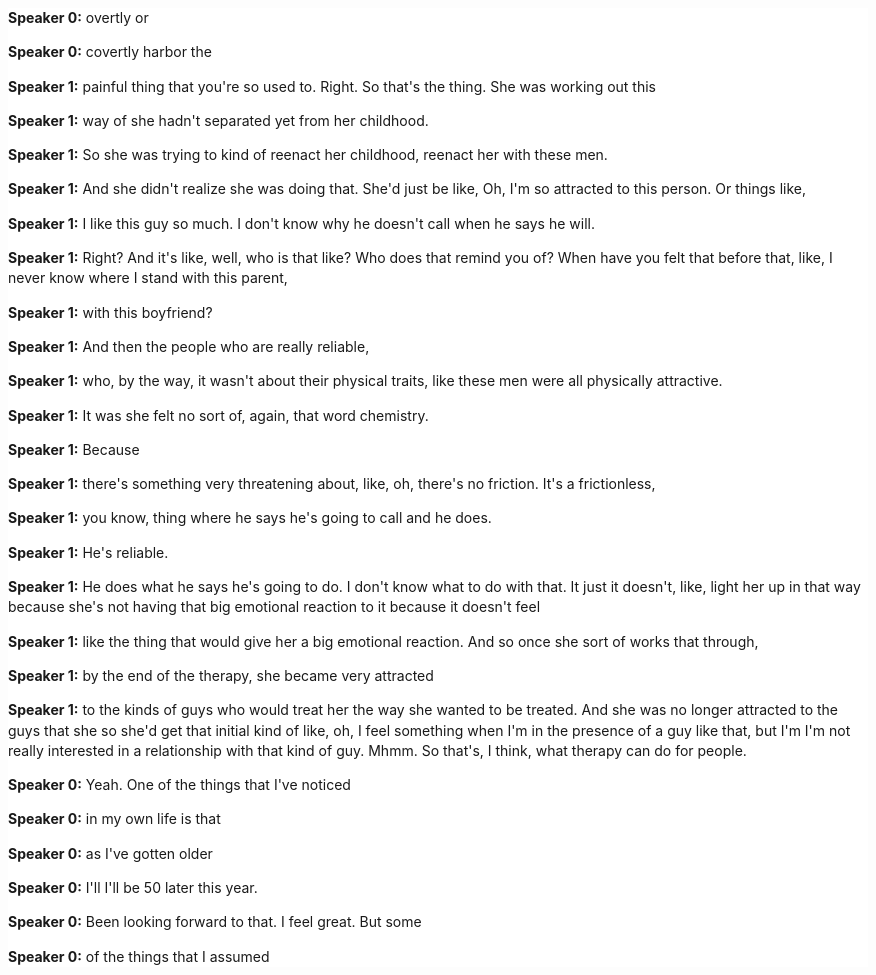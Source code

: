 **Speaker 0:** overtly or

**Speaker 0:** covertly harbor the

**Speaker 1:** painful thing that you're so used to. Right. So that's the thing. She was working out this

**Speaker 1:** way of she hadn't separated yet from her childhood.

**Speaker 1:** So she was trying to kind of reenact her childhood, reenact her with these men.

**Speaker 1:** And she didn't realize she was doing that. She'd just be like, Oh, I'm so attracted to this person. Or things like,

**Speaker 1:** I like this guy so much. I don't know why he doesn't call when he says he will.

**Speaker 1:** Right? And it's like, well, who is that like? Who does that remind you of? When have you felt that before that, like, I never know where I stand with this parent,

**Speaker 1:** with this boyfriend?

**Speaker 1:** And then the people who are really reliable,

**Speaker 1:** who, by the way, it wasn't about their physical traits, like these men were all physically attractive.

**Speaker 1:** It was she felt no sort of, again, that word chemistry.

**Speaker 1:** Because

**Speaker 1:** there's something very threatening about, like, oh, there's no friction. It's a frictionless,

**Speaker 1:** you know, thing where he says he's going to call and he does.

**Speaker 1:** He's reliable.

**Speaker 1:** He does what he says he's going to do. I don't know what to do with that. It just it doesn't, like, light her up in that way because she's not having that big emotional reaction to it because it doesn't feel

**Speaker 1:** like the thing that would give her a big emotional reaction. And so once she sort of works that through,

**Speaker 1:** by the end of the therapy, she became very attracted

**Speaker 1:** to the kinds of guys who would treat her the way she wanted to be treated. And she was no longer attracted to the guys that she so she'd get that initial kind of like, oh, I feel something when I'm in the presence of a guy like that, but I'm I'm not really interested in a relationship with that kind of guy. Mhmm. So that's, I think, what therapy can do for people.

**Speaker 0:** Yeah. One of the things that I've noticed

**Speaker 0:** in my own life is that

**Speaker 0:** as I've gotten older

**Speaker 0:** I'll I'll be 50 later this year.

**Speaker 0:** Been looking forward to that. I feel great. But some

**Speaker 0:** of the things that I assumed
